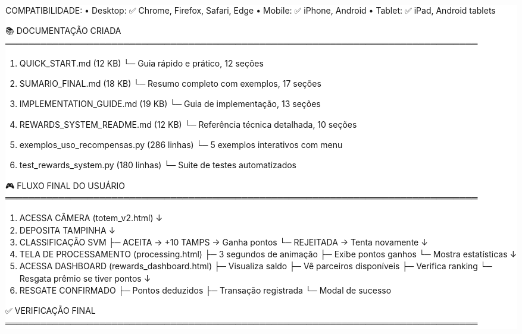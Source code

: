 COMPATIBILIDADE:
  • Desktop: ✅ Chrome, Firefox, Safari, Edge
  • Mobile: ✅ iPhone, Android
  • Tablet: ✅ iPad, Android tablets


📚 DOCUMENTAÇÃO CRIADA
════════════════════════════════════════════════════════════════════════════════

1. QUICK_START.md (12 KB)
   └─ Guia rápido e prático, 12 seções

2. SUMARIO_FINAL.md (18 KB)
   └─ Resumo completo com exemplos, 17 seções

3. IMPLEMENTATION_GUIDE.md (19 KB)
   └─ Guia de implementação, 13 seções

4. REWARDS_SYSTEM_README.md (12 KB)
   └─ Referência técnica detalhada, 10 seções

5. exemplos_uso_recompensas.py (286 linhas)
   └─ 5 exemplos interativos com menu

6. test_rewards_system.py (180 linhas)
   └─ Suite de testes automatizados


🎮 FLUXO FINAL DO USUÁRIO
════════════════════════════════════════════════════════════════════════════════

1. ACESSA CÂMERA (totem_v2.html)
   ↓
2. DEPOSITA TAMPINHA
   ↓
3. CLASSIFICAÇÃO SVM
   ├─ ACEITA → +10 TAMPS → Ganha pontos
   └─ REJEITADA → Tenta novamente
   ↓
4. TELA DE PROCESSAMENTO (processing.html)
   ├─ 3 segundos de animação
   ├─ Exibe pontos ganhos
   └─ Mostra estatísticas
   ↓
5. ACESSA DASHBOARD (rewards_dashboard.html)
   ├─ Visualiza saldo
   ├─ Vê parceiros disponíveis
   ├─ Verifica ranking
   └─ Resgata prêmio se tiver pontos
   ↓
6. RESGATE CONFIRMADO
   ├─ Pontos deduzidos
   ├─ Transação registrada
   └─ Modal de sucesso


✅ VERIFICAÇÃO FINAL
════════════════════════════════════════════════════════════════════════════════
